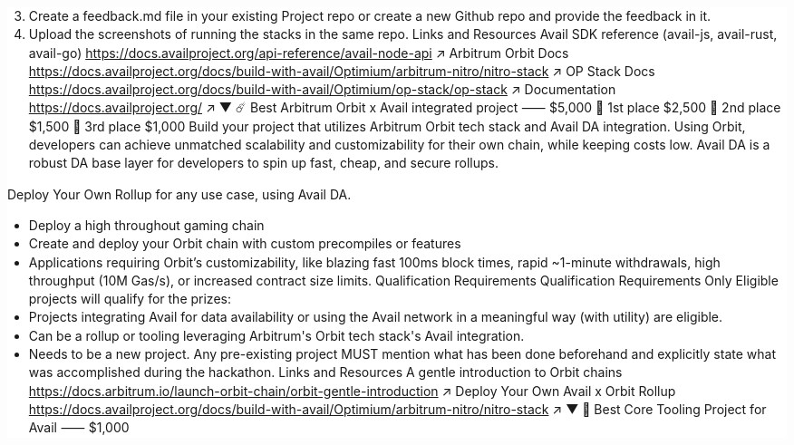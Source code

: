 3. Create a feedback.md file in your existing Project repo or create a new Github repo and provide the feedback in it.
4. Upload the screenshots of running the stacks in the same repo.
Links and Resources
Avail SDK reference (avail-js, avail-rust, avail-go)
https://docs.availproject.org/api-reference/avail-node-api
↗
Arbitrum Orbit Docs
https://docs.availproject.org/docs/build-with-avail/Optimium/arbitrum-nitro/nitro-stack
↗
OP Stack Docs
https://docs.availproject.org/docs/build-with-avail/Optimium/op-stack/op-stack
↗
Documentation
https://docs.availproject.org/
↗
▼
☄️ Best Arbitrum Orbit x Avail integrated project ⸺ $5,000
🥇
1st place
$2,500
🥈
2nd place
$1,500
🥉
3rd place
$1,000
Build your project that utilizes Arbitrum Orbit tech stack and Avail DA integration. Using Orbit, developers can achieve unmatched scalability and customizability for their own chain, while keeping costs low. Avail DA is a robust DA base layer for developers to spin up fast, cheap, and secure rollups.

Deploy Your Own Rollup for any use case, using Avail DA.
- Deploy a high throughout gaming chain
- Create and deploy your Orbit chain with custom precompiles or features
- Applications requiring Orbit’s customizability, like blazing fast 100ms block times, rapid ~1-minute withdrawals, high throughput (10M Gas/s), or increased contract size limits.
Qualification Requirements
Qualification Requirements
Only Eligible projects will qualify for the prizes:
- Projects integrating Avail for data availability or using the Avail network in a meaningful way (with utility) are eligible.
- Can be a rollup or tooling leveraging Arbitrum's Orbit tech stack's Avail integration.
- Needs to be a new project. Any pre-existing project MUST mention what has been done beforehand and explicitly state what was accomplished during the hackathon.
Links and Resources
A gentle introduction to Orbit chains
https://docs.arbitrum.io/launch-orbit-chain/orbit-gentle-introduction
↗
Deploy Your Own Avail x Orbit Rollup
https://docs.availproject.org/docs/build-with-avail/Optimium/arbitrum-nitro/nitro-stack
↗
▼
👷 Best Core Tooling Project for Avail ⸺ $1,000

